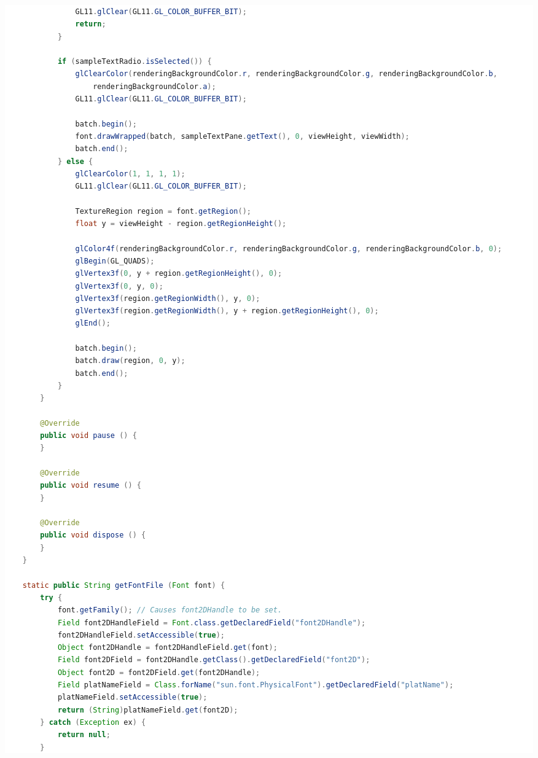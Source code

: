 ```java
				GL11.glClear(GL11.GL_COLOR_BUFFER_BIT);
				return;
			}

			if (sampleTextRadio.isSelected()) {
				glClearColor(renderingBackgroundColor.r, renderingBackgroundColor.g, renderingBackgroundColor.b,
					renderingBackgroundColor.a);
				GL11.glClear(GL11.GL_COLOR_BUFFER_BIT);

				batch.begin();
				font.drawWrapped(batch, sampleTextPane.getText(), 0, viewHeight, viewWidth);
				batch.end();
			} else {
				glClearColor(1, 1, 1, 1);
				GL11.glClear(GL11.GL_COLOR_BUFFER_BIT);

				TextureRegion region = font.getRegion();
				float y = viewHeight - region.getRegionHeight();

				glColor4f(renderingBackgroundColor.r, renderingBackgroundColor.g, renderingBackgroundColor.b, 0);
				glBegin(GL_QUADS);
				glVertex3f(0, y + region.getRegionHeight(), 0);
				glVertex3f(0, y, 0);
				glVertex3f(region.getRegionWidth(), y, 0);
				glVertex3f(region.getRegionWidth(), y + region.getRegionHeight(), 0);
				glEnd();

				batch.begin();
				batch.draw(region, 0, y);
				batch.end();
			}
		}

		@Override
		public void pause () {
		}

		@Override
		public void resume () {
		}

		@Override
		public void dispose () {
		}
	}

	static public String getFontFile (Font font) {
		try {
			font.getFamily(); // Causes font2DHandle to be set.
			Field font2DHandleField = Font.class.getDeclaredField("font2DHandle");
			font2DHandleField.setAccessible(true);
			Object font2DHandle = font2DHandleField.get(font);
			Field font2DField = font2DHandle.getClass().getDeclaredField("font2D");
			Object font2D = font2DField.get(font2DHandle);
			Field platNameField = Class.forName("sun.font.PhysicalFont").getDeclaredField("platName");
			platNameField.setAccessible(true);
			return (String)platNameField.get(font2D);
		} catch (Exception ex) {
			return null;
		}
```